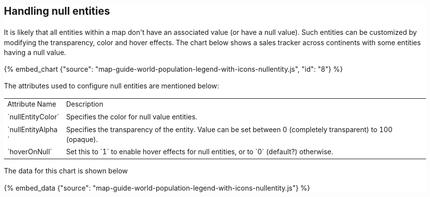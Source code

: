 ## Handling null entities

It is likely that all entities within a map don't have an associated value (or have a null value). Such entities can be customized by modifying the transparency, color and hover effects. The chart below shows a sales tracker across continents with some entities having a null value.

{% embed_chart {"source": "map-guide-world-population-legend-with-icons-nullentity.js", "id": "8"} %}

The attributes used to configure null entities are mentioned below:

<table>
  <tr>
    <td>Attribute Name</td>
    <td>Description</td>
  </tr>
  <tr>
    <td>`nullEntityColor`</td>
    <td>Specifies the color for null value entities. </td>
  </tr>
  <tr>
    <td>`nullEntityAlpha`</td>
    <td>Specifies the transparency of the entity. Value can be set between 0 (completely transparent) to 100 (opaque).</td>
  </tr>
  <tr>
    <td>`hoverOnNull`</td>
    <td>Set this to `1` to enable hover effects for null entities, or to `0` (default?) otherwise.</td>
  </tr>
</table>


The data for this chart is shown below

{% embed_data {"source": "map-guide-world-population-legend-with-icons-nullentity.js"} %}

